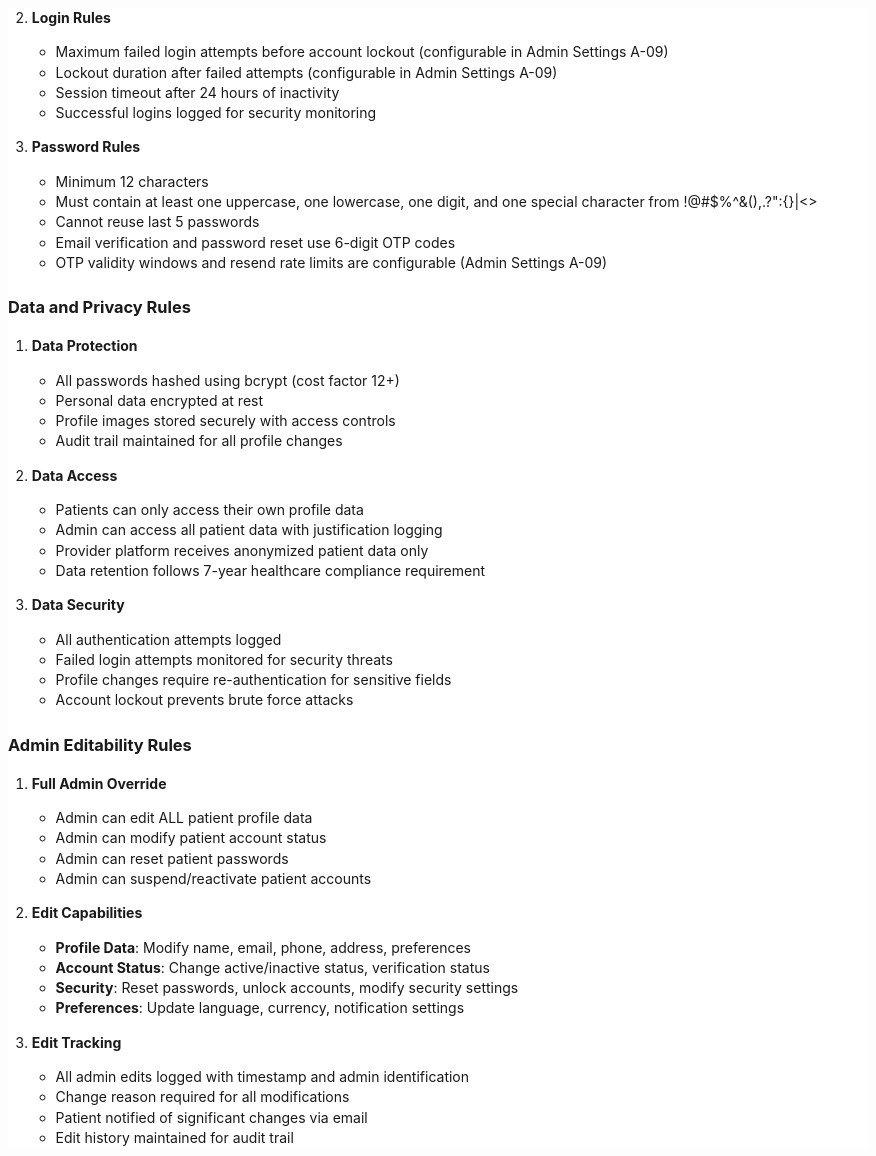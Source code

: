 2. **Login Rules**
   - Maximum failed login attempts before account lockout (configurable in Admin Settings A-09)
   - Lockout duration after failed attempts (configurable in Admin Settings A-09)
   - Session timeout after 24 hours of inactivity
   - Successful logins logged for security monitoring

3. **Password Rules**
   - Minimum 12 characters
   - Must contain at least one uppercase, one lowercase, one digit, and one special character from !@#$%^&(),.?":{}|<>
   - Cannot reuse last 5 passwords
   - Email verification and password reset use 6-digit OTP codes
   - OTP validity windows and resend rate limits are configurable (Admin Settings A-09)

### Data and Privacy Rules

1. **Data Protection**
   - All passwords hashed using bcrypt (cost factor 12+)
   - Personal data encrypted at rest
   - Profile images stored securely with access controls
   - Audit trail maintained for all profile changes

2. **Data Access**
   - Patients can only access their own profile data
   - Admin can access all patient data with justification logging
   - Provider platform receives anonymized patient data only
   - Data retention follows 7-year healthcare compliance requirement

3. **Data Security**
   - All authentication attempts logged
   - Failed login attempts monitored for security threats
   - Profile changes require re-authentication for sensitive fields
   - Account lockout prevents brute force attacks

### Admin Editability Rules

1. **Full Admin Override**
   - Admin can edit ALL patient profile data
   - Admin can modify patient account status
   - Admin can reset patient passwords
   - Admin can suspend/reactivate patient accounts

2. **Edit Capabilities**
   - **Profile Data**: Modify name, email, phone, address, preferences
   - **Account Status**: Change active/inactive status, verification status
   - **Security**: Reset passwords, unlock accounts, modify security settings
   - **Preferences**: Update language, currency, notification settings

3. **Edit Tracking**
   - All admin edits logged with timestamp and admin identification
   - Change reason required for all modifications
   - Patient notified of significant changes via email
   - Edit history maintained for audit trail
